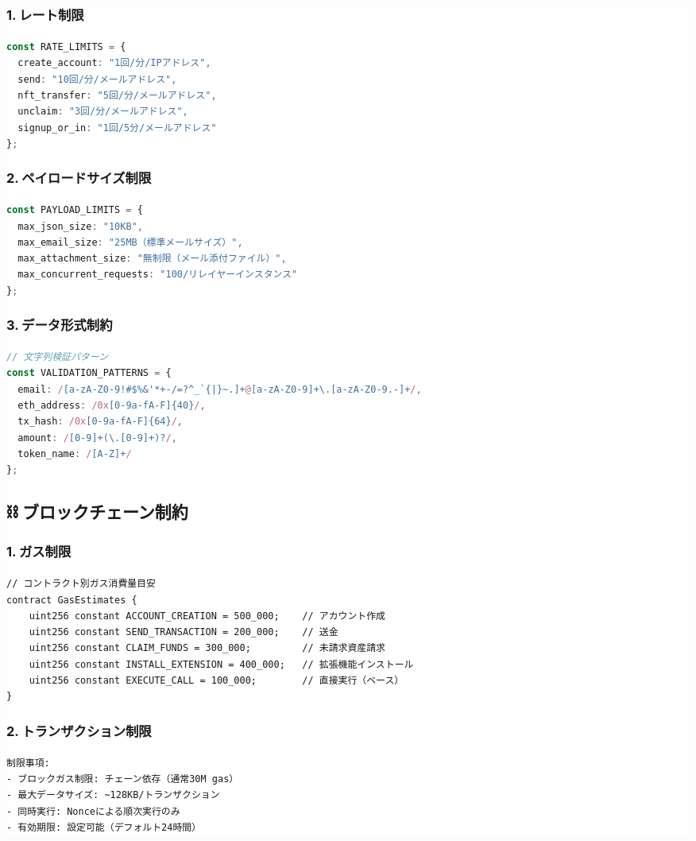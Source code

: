 ### 1. レート制限
```typescript
const RATE_LIMITS = {
  create_account: "1回/分/IPアドレス",
  send: "10回/分/メールアドレス", 
  nft_transfer: "5回/分/メールアドレス",
  unclaim: "3回/分/メールアドレス",
  signup_or_in: "1回/5分/メールアドレス"
};
```

### 2. ペイロードサイズ制限
```typescript
const PAYLOAD_LIMITS = {
  max_json_size: "10KB",
  max_email_size: "25MB（標準メールサイズ）",
  max_attachment_size: "無制限（メール添付ファイル）",
  max_concurrent_requests: "100/リレイヤーインスタンス"
};
```

### 3. データ形式制約
```typescript
// 文字列検証パターン
const VALIDATION_PATTERNS = {
  email: /[a-zA-Z0-9!#$%&'*+-/=?^_`{|}~.]+@[a-zA-Z0-9]+\.[a-zA-Z0-9.-]+/,
  eth_address: /0x[0-9a-fA-F]{40}/,
  tx_hash: /0x[0-9a-fA-F]{64}/,
  amount: /[0-9]+(\.[0-9]+)?/,
  token_name: /[A-Z]+/
};
```

## ⛓️ ブロックチェーン制約

### 1. ガス制限
```solidity
// コントラクト別ガス消費量目安
contract GasEstimates {
    uint256 constant ACCOUNT_CREATION = 500_000;    // アカウント作成
    uint256 constant SEND_TRANSACTION = 200_000;    // 送金
    uint256 constant CLAIM_FUNDS = 300_000;         // 未請求資産請求
    uint256 constant INSTALL_EXTENSION = 400_000;   // 拡張機能インストール
    uint256 constant EXECUTE_CALL = 100_000;        // 直接実行（ベース）
}
```

### 2. トランザクション制限
```text
制限事項:
- ブロックガス制限: チェーン依存（通常30M gas）
- 最大データサイズ: ~128KB/トランザクション
- 同時実行: Nonceによる順次実行のみ
- 有効期限: 設定可能（デフォルト24時間）
```
